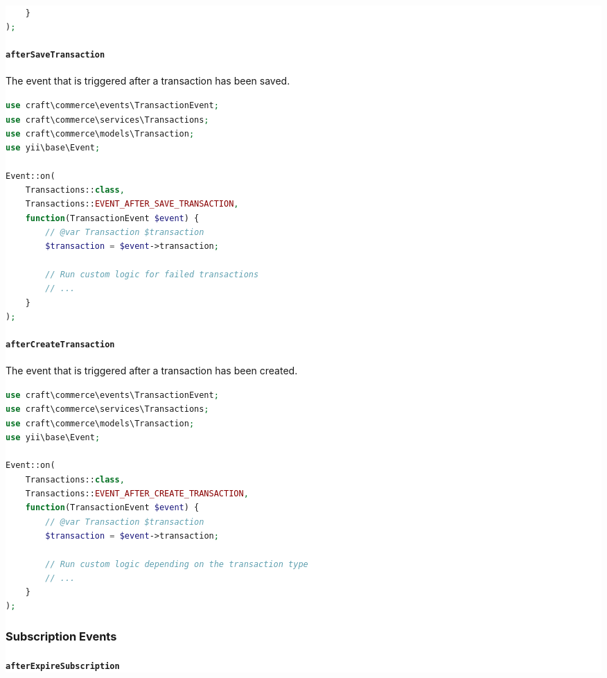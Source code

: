 ```php
    }
);
```

#### `afterSaveTransaction`

The event that is triggered after a transaction has been saved.

```php
use craft\commerce\events\TransactionEvent;
use craft\commerce\services\Transactions;
use craft\commerce\models\Transaction;
use yii\base\Event;

Event::on(
    Transactions::class,
    Transactions::EVENT_AFTER_SAVE_TRANSACTION,
    function(TransactionEvent $event) {
        // @var Transaction $transaction
        $transaction = $event->transaction;

        // Run custom logic for failed transactions
        // ...
    }
);
```

#### `afterCreateTransaction`

The event that is triggered after a transaction has been created.

```php
use craft\commerce\events\TransactionEvent;
use craft\commerce\services\Transactions;
use craft\commerce\models\Transaction;
use yii\base\Event;

Event::on(
    Transactions::class,
    Transactions::EVENT_AFTER_CREATE_TRANSACTION,
    function(TransactionEvent $event) {
        // @var Transaction $transaction
        $transaction = $event->transaction;

        // Run custom logic depending on the transaction type
        // ...
    }
);
```

### Subscription Events

#### `afterExpireSubscription`
